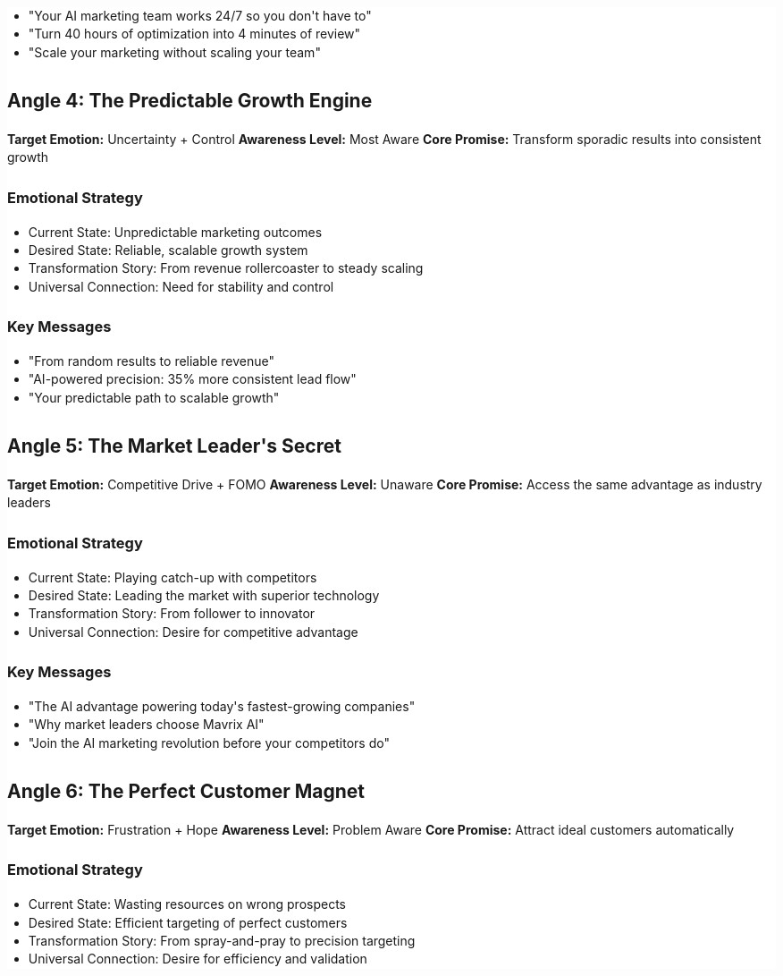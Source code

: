 * "Your AI marketing team works 24/7 so you don't have to"  
* "Turn 40 hours of optimization into 4 minutes of review"  
* "Scale your marketing without scaling your team"

## **Angle 4: The Predictable Growth Engine**

**Target Emotion:** Uncertainty \+ Control **Awareness Level:** Most Aware **Core Promise:** Transform sporadic results into consistent growth

### **Emotional Strategy**

* Current State: Unpredictable marketing outcomes  
* Desired State: Reliable, scalable growth system  
* Transformation Story: From revenue rollercoaster to steady scaling  
* Universal Connection: Need for stability and control

### **Key Messages**

* "From random results to reliable revenue"  
* "AI-powered precision: 35% more consistent lead flow"  
* "Your predictable path to scalable growth"

## **Angle 5: The Market Leader's Secret**

**Target Emotion:** Competitive Drive \+ FOMO **Awareness Level:** Unaware **Core Promise:** Access the same advantage as industry leaders

### **Emotional Strategy**

* Current State: Playing catch-up with competitors  
* Desired State: Leading the market with superior technology  
* Transformation Story: From follower to innovator  
* Universal Connection: Desire for competitive advantage

### **Key Messages**

* "The AI advantage powering today's fastest-growing companies"  
* "Why market leaders choose Mavrix AI"  
* "Join the AI marketing revolution before your competitors do"

## **Angle 6: The Perfect Customer Magnet**

**Target Emotion:** Frustration \+ Hope **Awareness Level:** Problem Aware **Core Promise:** Attract ideal customers automatically

### **Emotional Strategy**

* Current State: Wasting resources on wrong prospects  
* Desired State: Efficient targeting of perfect customers  
* Transformation Story: From spray-and-pray to precision targeting  
* Universal Connection: Desire for efficiency and validation
